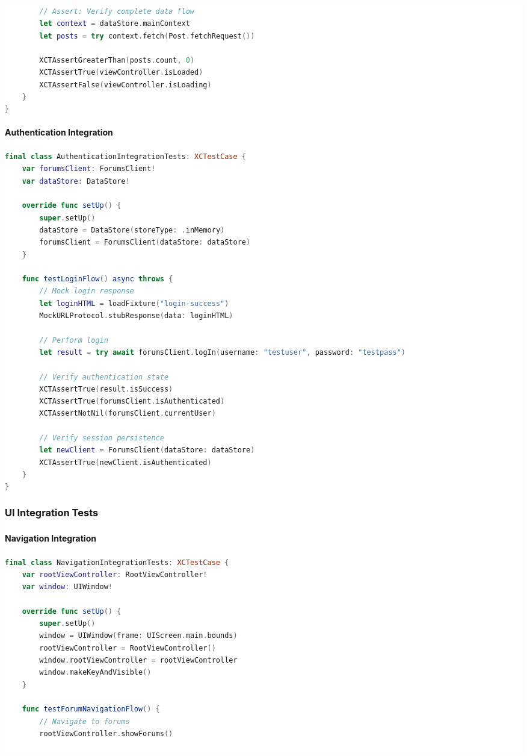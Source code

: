 ```swift
        // Assert: Verify complete data flow
        let context = dataStore.mainContext
        let posts = try context.fetch(Post.fetchRequest())
        
        XCTAssertGreaterThan(posts.count, 0)
        XCTAssertTrue(viewController.isLoaded)
        XCTAssertFalse(viewController.isLoading)
    }
}
```

#### Authentication Integration
```swift
final class AuthenticationIntegrationTests: XCTestCase {
    var forumsClient: ForumsClient!
    var dataStore: DataStore!
    
    override func setUp() {
        super.setUp()
        dataStore = DataStore(storeType: .inMemory)
        forumsClient = ForumsClient(dataStore: dataStore)
    }
    
    func testLoginFlow() async throws {
        // Mock login response
        let loginHTML = loadFixture("login-success")
        MockURLProtocol.stubResponse(data: loginHTML)
        
        // Perform login
        let result = try await forumsClient.logIn(username: "testuser", password: "testpass")
        
        // Verify authentication state
        XCTAssertTrue(result.isSuccess)
        XCTAssertTrue(forumsClient.isAuthenticated)
        XCTAssertNotNil(forumsClient.currentUser)
        
        // Verify session persistence
        let newClient = ForumsClient(dataStore: dataStore)
        XCTAssertTrue(newClient.isAuthenticated)
    }
}
```

### UI Integration Tests

#### Navigation Integration
```swift
final class NavigationIntegrationTests: XCTestCase {
    var rootViewController: RootViewController!
    var window: UIWindow!
    
    override func setUp() {
        super.setUp()
        window = UIWindow(frame: UIScreen.main.bounds)
        rootViewController = RootViewController()
        window.rootViewController = rootViewController
        window.makeKeyAndVisible()
    }
    
    func testForumNavigationFlow() {
        // Navigate to forums
        rootViewController.showForums()
        
```